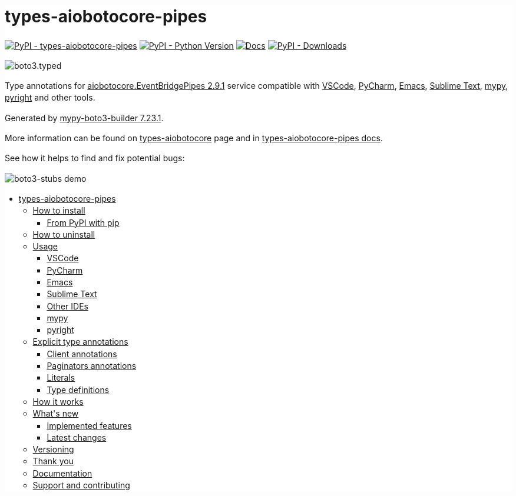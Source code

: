 <a id="types-aiobotocore-pipes"></a>

# types-aiobotocore-pipes

[![PyPI - types-aiobotocore-pipes](https://img.shields.io/pypi/v/types-aiobotocore-pipes.svg?color=blue)](https://pypi.org/project/types-aiobotocore-pipes)
[![PyPI - Python Version](https://img.shields.io/pypi/pyversions/types-aiobotocore-pipes.svg?color=blue)](https://pypi.org/project/types-aiobotocore-pipes)
[![Docs](https://img.shields.io/readthedocs/types-aiobotocore.svg?color=blue)](https://youtype.github.io/types_aiobotocore_docs/types_aiobotocore_pipes/)
[![PyPI - Downloads](https://static.pepy.tech/badge/types-aiobotocore-pipes)](https://pepy.tech/project/types-aiobotocore-pipes)

![boto3.typed](https://github.com/youtype/mypy_boto3_builder/raw/main/logo.png)

Type annotations for
[aiobotocore.EventBridgePipes 2.9.1](https://boto3.amazonaws.com/v1/documentation/api/latest/reference/services/pipes.html#EventBridgePipes)
service compatible with [VSCode](https://code.visualstudio.com/),
[PyCharm](https://www.jetbrains.com/pycharm/),
[Emacs](https://www.gnu.org/software/emacs/),
[Sublime Text](https://www.sublimetext.com/),
[mypy](https://github.com/python/mypy),
[pyright](https://github.com/microsoft/pyright) and other tools.

Generated by
[mypy-boto3-builder 7.23.1](https://github.com/youtype/mypy_boto3_builder).

More information can be found on
[types-aiobotocore](https://pypi.org/project/types-aiobotocore/) page and in
[types-aiobotocore-pipes docs](https://youtype.github.io/types_aiobotocore_docs/types_aiobotocore_pipes/).

See how it helps to find and fix potential bugs:

![boto3-stubs demo](https://github.com/youtype/mypy_boto3_builder/raw/main/demo.gif)

- [types-aiobotocore-pipes](#types-aiobotocore-pipes)
  - [How to install](#how-to-install)
    - [From PyPI with pip](#from-pypi-with-pip)
  - [How to uninstall](#how-to-uninstall)
  - [Usage](#usage)
    - [VSCode](#vscode)
    - [PyCharm](#pycharm)
    - [Emacs](#emacs)
    - [Sublime Text](#sublime-text)
    - [Other IDEs](#other-ides)
    - [mypy](#mypy)
    - [pyright](#pyright)
  - [Explicit type annotations](#explicit-type-annotations)
    - [Client annotations](#client-annotations)
    - [Paginators annotations](#paginators-annotations)
    - [Literals](#literals)
    - [Type definitions](#type-definitions)
  - [How it works](#how-it-works)
  - [What's new](#what's-new)
    - [Implemented features](#implemented-features)
    - [Latest changes](#latest-changes)
  - [Versioning](#versioning)
  - [Thank you](#thank-you)
  - [Documentation](#documentation)
  - [Support and contributing](#support-and-contributing)
